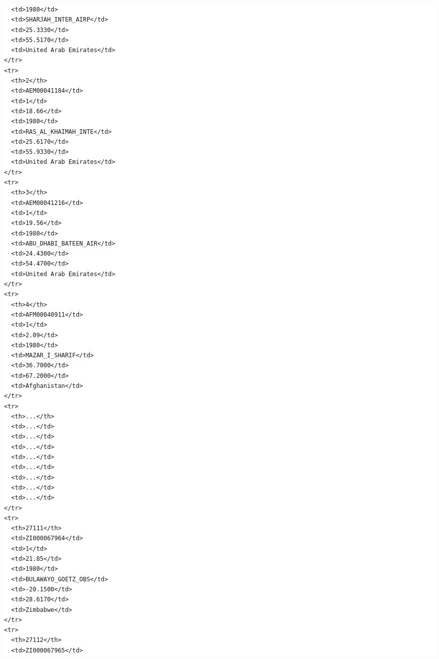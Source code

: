       <td>1980</td>
      <td>SHARJAH_INTER_AIRP</td>
      <td>25.3330</td>
      <td>55.5170</td>
      <td>United Arab Emirates</td>
    </tr>
    <tr>
      <th>2</th>
      <td>AEM00041184</td>
      <td>1</td>
      <td>18.66</td>
      <td>1980</td>
      <td>RAS_AL_KHAIMAH_INTE</td>
      <td>25.6170</td>
      <td>55.9330</td>
      <td>United Arab Emirates</td>
    </tr>
    <tr>
      <th>3</th>
      <td>AEM00041216</td>
      <td>1</td>
      <td>19.56</td>
      <td>1980</td>
      <td>ABU_DHABI_BATEEN_AIR</td>
      <td>24.4300</td>
      <td>54.4700</td>
      <td>United Arab Emirates</td>
    </tr>
    <tr>
      <th>4</th>
      <td>AFM00040911</td>
      <td>1</td>
      <td>2.09</td>
      <td>1980</td>
      <td>MAZAR_I_SHARIF</td>
      <td>36.7000</td>
      <td>67.2000</td>
      <td>Afghanistan</td>
    </tr>
    <tr>
      <th>...</th>
      <td>...</td>
      <td>...</td>
      <td>...</td>
      <td>...</td>
      <td>...</td>
      <td>...</td>
      <td>...</td>
      <td>...</td>
    </tr>
    <tr>
      <th>27111</th>
      <td>ZI000067964</td>
      <td>1</td>
      <td>21.85</td>
      <td>1980</td>
      <td>BULAWAYO_GOETZ_OBS</td>
      <td>-20.1500</td>
      <td>28.6170</td>
      <td>Zimbabwe</td>
    </tr>
    <tr>
      <th>27112</th>
      <td>ZI000067965</td>